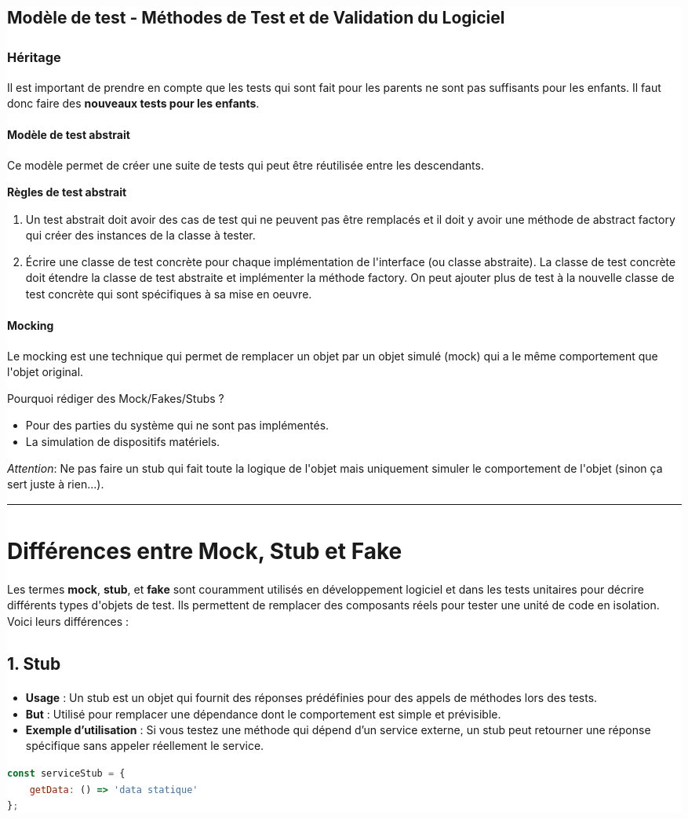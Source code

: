 ## Modèle de test - Méthodes de Test et de Validation du Logiciel

### Héritage

Il est important de prendre en compte que les tests qui sont fait pour les parents ne sont pas suffisants pour les enfants. Il faut donc faire des **nouveaux tests pour les enfants**.

#### Modèle de test abstrait

Ce modèle permet de créer une suite de tests qui peut être réutilisée entre les descendants.

**Règles de test abstrait**

1. Un test abstrait doit avoir des cas de test qui ne peuvent pas être remplacés et il doit y avoir une méthode de abstract factory qui créer des instances de la classe à tester.

2. Écrire une classe de test concrète pour chaque implémentation de l'interface (ou classe abstraite). La classe de test concrète doit étendre la classe de test abstraite et implémenter la méthode factory. On peut ajouter plus de test à la nouvelle classe de test concrète qui sont spécifiques à sa mise en oeuvre.

#### Mocking

Le mocking est une technique qui permet de remplacer un objet par un objet simulé (mock) qui a le même comportement que l'objet original.

Pourquoi rédiger des Mock/Fakes/Stubs ? 

- Pour des parties du système qui ne sont pas implémentés.
- La simulation de dispositifs matériels.

*Attention*: Ne pas faire un stub qui fait toute la logique de l'objet mais uniquement simuler le comportement de l'objet (sinon ça sert juste à rien...).

<hr>

# Différences entre Mock, Stub et Fake

Les termes **mock**, **stub**, et **fake** sont couramment utilisés en développement logiciel et dans les tests unitaires pour décrire différents types d'objets de test. Ils permettent de remplacer des composants réels pour tester une unité de code en isolation. Voici leurs différences :

## 1. Stub
- **Usage** : Un stub est un objet qui fournit des réponses prédéfinies pour des appels de méthodes lors des tests.
- **But** : Utilisé pour remplacer une dépendance dont le comportement est simple et prévisible.
- **Exemple d’utilisation** : Si vous testez une méthode qui dépend d’un service externe, un stub peut retourner une réponse spécifique sans appeler réellement le service.

```js
const serviceStub = {
    getData: () => 'data statique'
};
```
